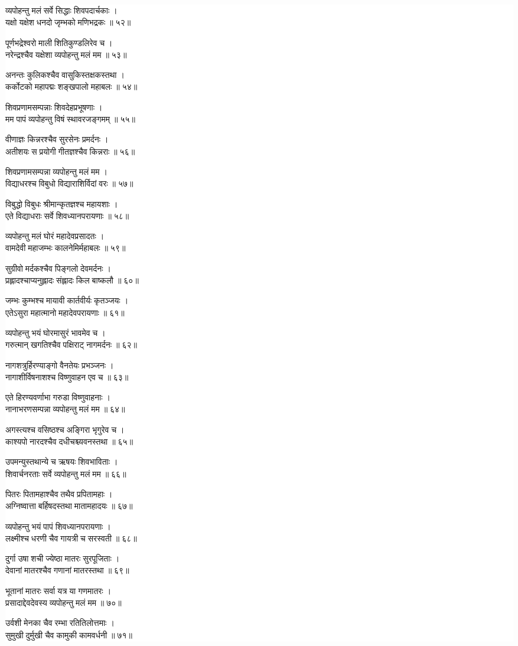 व्यपोहन्तु मलं सर्वे सिद्धाः शिवपदार्चकाः ।  
यक्षो यक्षेश धनदो जृम्भको मणिभद्रकः ॥ ५२॥  
  
पूर्णभद्रेश्वरो माली शितिकुण्डलिरेव च ।  
नरेन्द्रश्चैव यक्षेशा व्यपोहन्तु मलं मम ॥ ५३॥  
  
अनन्तः कुलिकश्चैव वासुकिस्तक्षकस्तथा ।  
कर्कोटको महापद्मः शङ्खपालो महाबलः ॥ ५४॥  
  
शिवप्रणामसम्पन्नाः शिवदेहप्रभूषणाः ।  
मम पापं व्यपोहन्तु विषं स्थावरजङ्गमम् ॥ ५५॥  
  
वीणाज्ञः किन्नरश्चैव सुरसेनः प्रमर्दनः ।  
अतीशयः स प्रयोगी गीतज्ञश्चैव किन्नराः ॥ ५६॥  
  
शिवप्रणामसम्पन्ना व्यपोहन्तु मलं मम ।  
विद्याधरश्च विबुधो विद्याराशिर्विदां वरः ॥ ५७॥  
  
विबुद्धो विबुधः श्रीमान्कृतज्ञश्च महायशाः ।  
एते विद्याधराः सर्वे शिवध्यानपरायणाः ॥ ५८॥  
  
व्यपोहन्तु मलं घोरं महादेवप्रसादतः ।  
वामदेवी महाजम्भः कालनेमिर्महाबलः ॥ ५९॥  
  
सुग्रीवो मर्दकश्चैव पिङ्गलो देवमर्दनः ।  
प्रह्लादश्चाप्यनुह्लादः संह्लादः किल बाष्कलौ ॥ ६०॥  
  
जम्भः कुम्भश्च मायावी कार्तवीर्यः कृतञ्जयः ।  
एतेऽसुरा महात्मानो महादेवपरायणाः ॥ ६१॥  
  
व्यपोहन्तु भयं घोरमासुरं भावमेव च ।  
गरुत्मान् खगतिश्चैव पक्षिराट् नागमर्दनः ॥ ६२॥  
  
नागशत्रुर्हिरण्याङ्गो वैनतेयः प्रभञ्जनः ।  
नागाशीर्विषनाशश्च विष्णुवाहन एव च ॥ ६३॥  
  
एते हिरण्यवर्णाभा गरुडा विष्णुवाहनाः ।  
नानाभरणसम्पन्ना व्यपोहन्तु मलं मम ॥ ६४॥  
  
अगस्त्यश्च वसिष्ठश्च अङ्गिरा भृगुरेव च ।  
काश्यपो नारदश्चैव दधीचश्च्यवनस्तथा ॥ ६५॥  
  
उपमन्युस्तथान्ये च ऋषयः शिवभाविताः ।  
शिवार्चनरताः सर्वे व्यपोहन्तु मलं मम ॥ ६६॥  
  
पितरः पितामहाश्चैव तथैव प्रपितामहाः ।  
अग्निष्वात्ता बर्हिषदस्तथा मातामहादयः ॥ ६७॥  
  
व्यपोहन्तु भयं पापं शिवध्यानपरायणाः ।  
लक्ष्मीश्च धरणी चैव गायत्री च सरस्वती ॥ ६८॥  
  
दुर्गा उषा शची ज्येष्ठा मातरः सुरपूजिताः ।  
देवानां मातरश्चैव गणानां मातरस्तथा ॥ ६९॥  
  
भूतानां मातरः सर्वा यत्र या गणमातरः ।  
प्रसादाद्देवदेवस्य व्यपोहन्तु मलं मम ॥ ७०॥  
  
उर्वशी मेनका चैव रम्भा रतितिलोत्तमाः ।  
सुमुखी दुर्मुखी चैव कामुकी कामवर्धनी ॥ ७१॥  
  